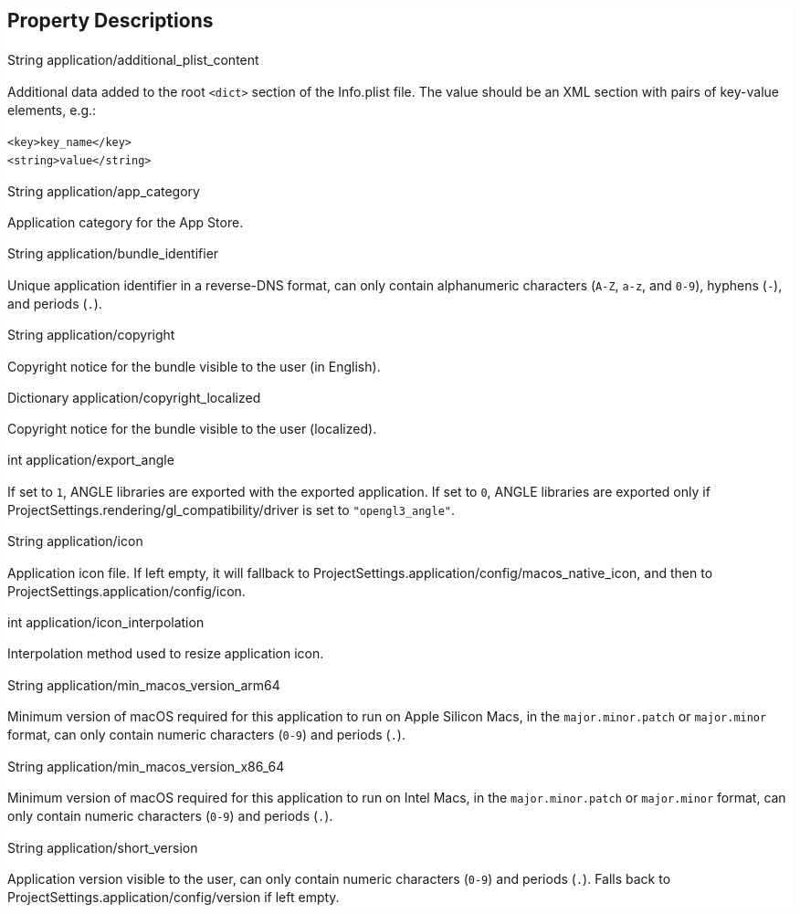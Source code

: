 ## Property Descriptions

String application/additional_plist_content

Additional data added to the root `<dict>` section of the Info.plist file. The
value should be an XML section with pairs of key-value elements, e.g.:

    
    
    <key>key_name</key>
    <string>value</string>
    

String application/app_category

Application category for the App Store.

String application/bundle_identifier

Unique application identifier in a reverse-DNS format, can only contain
alphanumeric characters (`A-Z`, `a-z`, and `0-9`), hyphens (`-`), and periods
(`.`).

String application/copyright

Copyright notice for the bundle visible to the user (in English).

Dictionary application/copyright_localized

Copyright notice for the bundle visible to the user (localized).

int application/export_angle

If set to `1`, ANGLE libraries are exported with the exported application. If
set to `0`, ANGLE libraries are exported only if
ProjectSettings.rendering/gl_compatibility/driver is set to `"opengl3_angle"`.

String application/icon

Application icon file. If left empty, it will fallback to
ProjectSettings.application/config/macos_native_icon, and then to
ProjectSettings.application/config/icon.

int application/icon_interpolation

Interpolation method used to resize application icon.

String application/min_macos_version_arm64

Minimum version of macOS required for this application to run on Apple Silicon
Macs, in the `major.minor.patch` or `major.minor` format, can only contain
numeric characters (`0-9`) and periods (`.`).

String application/min_macos_version_x86_64

Minimum version of macOS required for this application to run on Intel Macs,
in the `major.minor.patch` or `major.minor` format, can only contain numeric
characters (`0-9`) and periods (`.`).

String application/short_version

Application version visible to the user, can only contain numeric characters
(`0-9`) and periods (`.`). Falls back to
ProjectSettings.application/config/version if left empty.
